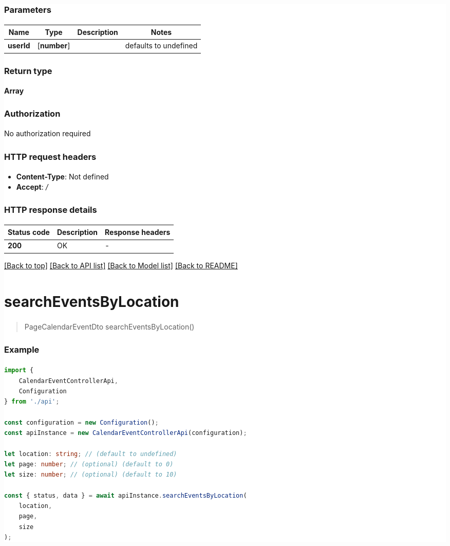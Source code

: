 ### Parameters

|Name | Type | Description  | Notes|
|------------- | ------------- | ------------- | -------------|
| **userId** | [**number**] |  | defaults to undefined|


### Return type

**Array<CalendarEventDto>**

### Authorization

No authorization required

### HTTP request headers

 - **Content-Type**: Not defined
 - **Accept**: */*


### HTTP response details
| Status code | Description | Response headers |
|-------------|-------------|------------------|
|**200** | OK |  -  |

[[Back to top]](#) [[Back to API list]](../README.md#documentation-for-api-endpoints) [[Back to Model list]](../README.md#documentation-for-models) [[Back to README]](../README.md)

# **searchEventsByLocation**
> PageCalendarEventDto searchEventsByLocation()


### Example

```typescript
import {
    CalendarEventControllerApi,
    Configuration
} from './api';

const configuration = new Configuration();
const apiInstance = new CalendarEventControllerApi(configuration);

let location: string; // (default to undefined)
let page: number; // (optional) (default to 0)
let size: number; // (optional) (default to 10)

const { status, data } = await apiInstance.searchEventsByLocation(
    location,
    page,
    size
);
```
